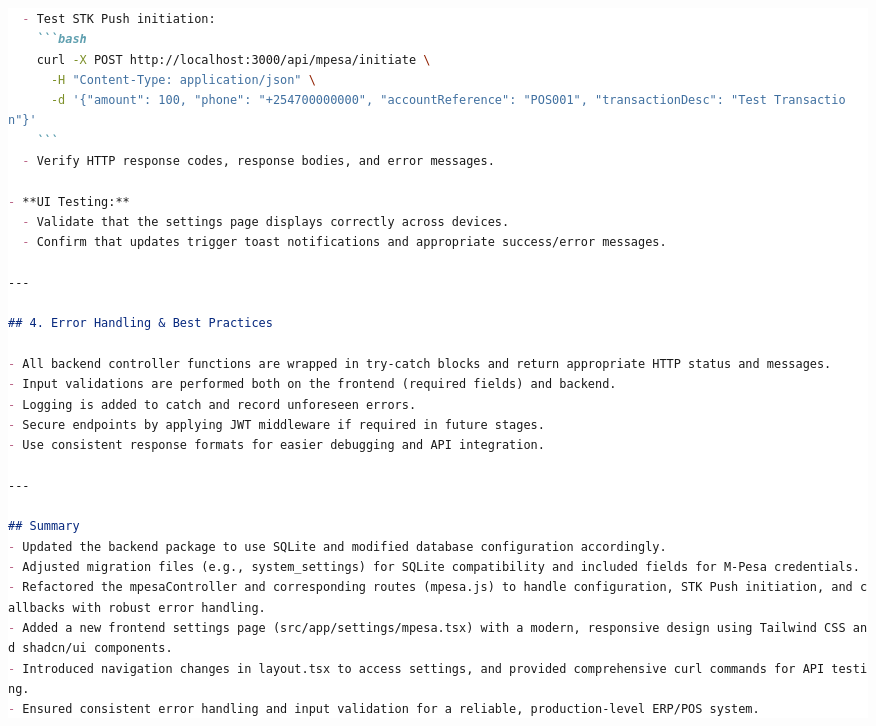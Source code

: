 ```markdown
  - Test STK Push initiation:
    ```bash
    curl -X POST http://localhost:3000/api/mpesa/initiate \
      -H "Content-Type: application/json" \
      -d '{"amount": 100, "phone": "+254700000000", "accountReference": "POS001", "transactionDesc": "Test Transaction"}'
    ```
  - Verify HTTP response codes, response bodies, and error messages.

- **UI Testing:**
  - Validate that the settings page displays correctly across devices.
  - Confirm that updates trigger toast notifications and appropriate success/error messages.

---

## 4. Error Handling & Best Practices

- All backend controller functions are wrapped in try-catch blocks and return appropriate HTTP status and messages.
- Input validations are performed both on the frontend (required fields) and backend.
- Logging is added to catch and record unforeseen errors.
- Secure endpoints by applying JWT middleware if required in future stages.
- Use consistent response formats for easier debugging and API integration.

---

## Summary
- Updated the backend package to use SQLite and modified database configuration accordingly.  
- Adjusted migration files (e.g., system_settings) for SQLite compatibility and included fields for M-Pesa credentials.  
- Refactored the mpesaController and corresponding routes (mpesa.js) to handle configuration, STK Push initiation, and callbacks with robust error handling.  
- Added a new frontend settings page (src/app/settings/mpesa.tsx) with a modern, responsive design using Tailwind CSS and shadcn/ui components.  
- Introduced navigation changes in layout.tsx to access settings, and provided comprehensive curl commands for API testing.  
- Ensured consistent error handling and input validation for a reliable, production-level ERP/POS system.

